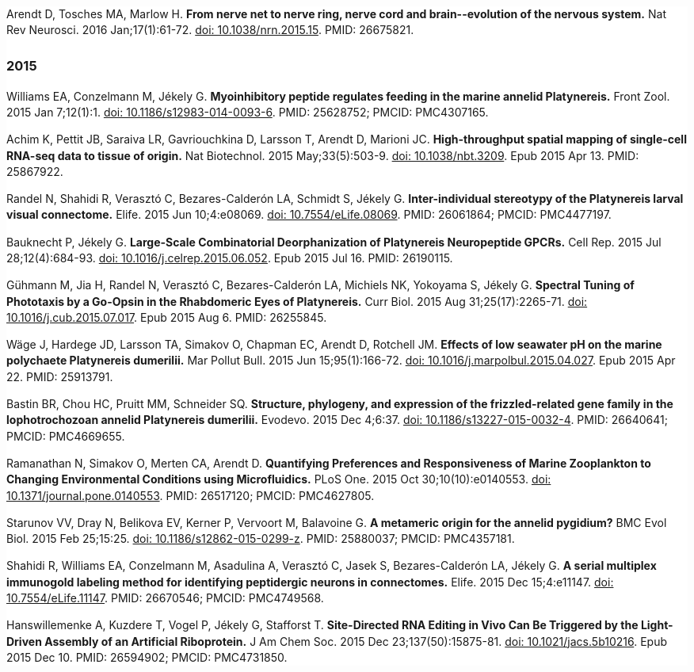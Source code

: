 Arendt D, Tosches MA, Marlow H. **From nerve net to nerve ring, nerve cord and brain--evolution of the nervous system.** Nat Rev Neurosci. 2016 Jan;17(1):61-72. [doi: 10.1038/nrn.2015.15](https://pubmed.ncbi.nlm.nih.gov/26675821/). PMID: 26675821.


### 2015

Williams EA, Conzelmann M, Jékely G. **Myoinhibitory peptide regulates feeding in the marine annelid Platynereis.** Front Zool. 2015 Jan 7;12(1):1. [doi: 10.1186/s12983-014-0093-6](https://pubmed.ncbi.nlm.nih.gov/25628752/). PMID: 25628752; PMCID: PMC4307165.

Achim K, Pettit JB, Saraiva LR, Gavriouchkina D, Larsson T, Arendt D, Marioni JC. **High-throughput spatial mapping of single-cell RNA-seq data to tissue of origin.** Nat Biotechnol. 2015 May;33(5):503-9. [doi: 10.1038/nbt.3209](https://www.nature.com/articles/nbt.3209). Epub 2015 Apr 13. PMID: 25867922.

Randel N, Shahidi R, Verasztó C, Bezares-Calderón LA, Schmidt S, Jékely G. **Inter-individual stereotypy of the Platynereis larval visual connectome.** Elife. 2015 Jun 10;4:e08069. [doi: 10.7554/eLife.08069](https://elifesciences.org/articles/08069). PMID: 26061864; PMCID: PMC4477197.

Bauknecht P, Jékely G. **Large-Scale Combinatorial Deorphanization of Platynereis Neuropeptide GPCRs.** Cell Rep. 2015 Jul 28;12(4):684-93. [doi: 10.1016/j.celrep.2015.06.052](https://pubmed.ncbi.nlm.nih.gov/26190115/). Epub 2015 Jul 16. PMID: 26190115.

Gühmann M, Jia H, Randel N, Verasztó C, Bezares-Calderón LA, Michiels NK, Yokoyama S, Jékely G. **Spectral Tuning of Phototaxis by a Go-Opsin in the Rhabdomeric Eyes of Platynereis.** Curr Biol. 2015 Aug 31;25(17):2265-71. [doi: 10.1016/j.cub.2015.07.017](https://pubmed.ncbi.nlm.nih.gov/26255845/). Epub 2015 Aug 6. PMID: 26255845.

Wäge J, Hardege JD, Larsson TA, Simakov O, Chapman EC, Arendt D, Rotchell JM. **Effects of low seawater pH on the marine polychaete Platynereis dumerilii.** Mar Pollut Bull. 2015 Jun 15;95(1):166-72. [doi: 10.1016/j.marpolbul.2015.04.027](https://pubmed.ncbi.nlm.nih.gov/25913791/). Epub 2015 Apr 22. PMID: 25913791.

Bastin BR, Chou HC, Pruitt MM, Schneider SQ. **Structure, phylogeny, and expression of the frizzled-related gene family in the lophotrochozoan annelid Platynereis dumerilii.** Evodevo. 2015 Dec 4;6:37. [doi: 10.1186/s13227-015-0032-4](https://pubmed.ncbi.nlm.nih.gov/26640641/). PMID: 26640641; PMCID: PMC4669655.

Ramanathan N, Simakov O, Merten CA, Arendt D. **Quantifying Preferences and Responsiveness of Marine Zooplankton to Changing Environmental Conditions using Microfluidics.** PLoS One. 2015 Oct 30;10(10):e0140553. [doi: 10.1371/journal.pone.0140553](https://pubmed.ncbi.nlm.nih.gov/26517120/). PMID: 26517120; PMCID: PMC4627805.

Starunov VV, Dray N, Belikova EV, Kerner P, Vervoort M, Balavoine G. **A metameric origin for the annelid pygidium?** BMC Evol Biol. 2015 Feb 25;15:25. [doi: 10.1186/s12862-015-0299-z](https://bmcecolevol.biomedcentral.com/articles/10.1186/s12862-015-0299-z). PMID: 25880037; PMCID: PMC4357181.

Shahidi R, Williams EA, Conzelmann M, Asadulina A, Verasztó C, Jasek S, Bezares-Calderón LA, Jékely G. **A serial multiplex immunogold labeling method for identifying peptidergic neurons in connectomes.** Elife. 2015 Dec 15;4:e11147. [doi: 10.7554/eLife.11147](https://elifesciences.org/articles/11147). PMID: 26670546; PMCID: PMC4749568.

Hanswillemenke A, Kuzdere T, Vogel P, Jékely G, Stafforst T. **Site-Directed RNA Editing in Vivo Can Be Triggered by the Light-Driven Assembly of an Artificial Riboprotein.** J Am Chem Soc. 2015 Dec 23;137(50):15875-81. [doi: 10.1021/jacs.5b10216](https://pubmed.ncbi.nlm.nih.gov/26594902/). Epub 2015 Dec 10. PMID: 26594902; PMCID: PMC4731850.
